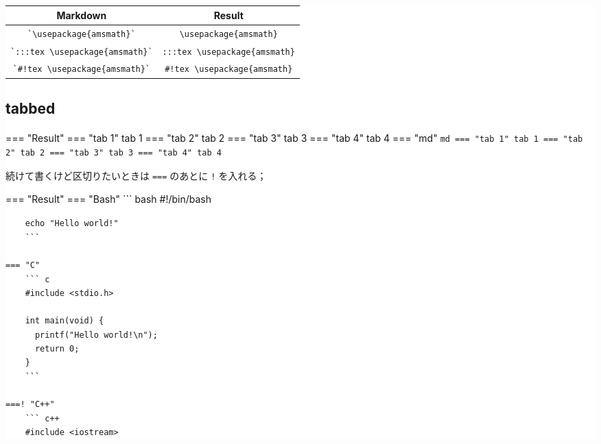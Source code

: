 | Markdown | Result |
| :------: | :----: |
| `` `\usepackage{amsmath}` `` | `\usepackage{amsmath}` |
| `` `:::tex \usepackage{amsmath}` `` | `:::tex \usepackage{amsmath}` |
| `` `#!tex \usepackage{amsmath}` `` | `#!tex \usepackage{amsmath}` |


## tabbed

=== "Result"
    === "tab 1"
      tab 1
    === "tab 2"
      tab 2
    === "tab 3"
      tab 3
    === "tab 4"
      tab 4
=== "md"
    ```md
    === "tab 1"
      tab 1
    === "tab 2"
      tab 2
    === "tab 3"
      tab 3
    === "tab 4"
      tab 4
    ```

続けて書くけど区切りたいときは `===` のあとに `!` を入れる；

=== "Result"
    === "Bash"
        ``` bash
        #!/bin/bash

        echo "Hello world!"
        ```

    === "C"
        ``` c
        #include <stdio.h>

        int main(void) {
          printf("Hello world!\n");
          return 0;
        }
        ```

    ===! "C++"
        ``` c++
        #include <iostream>
